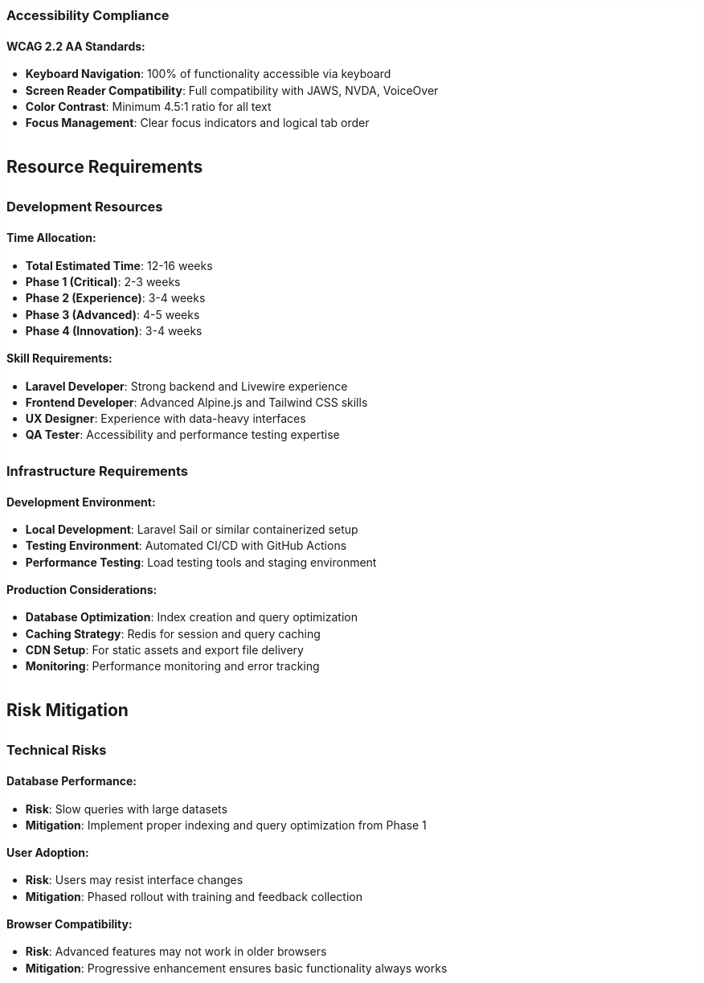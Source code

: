### Accessibility Compliance

**WCAG 2.2 AA Standards:**
- **Keyboard Navigation**: 100% of functionality accessible via keyboard
- **Screen Reader Compatibility**: Full compatibility with JAWS, NVDA, VoiceOver
- **Color Contrast**: Minimum 4.5:1 ratio for all text
- **Focus Management**: Clear focus indicators and logical tab order

## Resource Requirements

### Development Resources

**Time Allocation:**
- **Total Estimated Time**: 12-16 weeks
- **Phase 1 (Critical)**: 2-3 weeks
- **Phase 2 (Experience)**: 3-4 weeks  
- **Phase 3 (Advanced)**: 4-5 weeks
- **Phase 4 (Innovation)**: 3-4 weeks

**Skill Requirements:**
- **Laravel Developer**: Strong backend and Livewire experience
- **Frontend Developer**: Advanced Alpine.js and Tailwind CSS skills
- **UX Designer**: Experience with data-heavy interfaces
- **QA Tester**: Accessibility and performance testing expertise

### Infrastructure Requirements

**Development Environment:**
- **Local Development**: Laravel Sail or similar containerized setup
- **Testing Environment**: Automated CI/CD with GitHub Actions
- **Performance Testing**: Load testing tools and staging environment

**Production Considerations:**
- **Database Optimization**: Index creation and query optimization
- **Caching Strategy**: Redis for session and query caching
- **CDN Setup**: For static assets and export file delivery
- **Monitoring**: Performance monitoring and error tracking

## Risk Mitigation

### Technical Risks

**Database Performance:**
- **Risk**: Slow queries with large datasets
- **Mitigation**: Implement proper indexing and query optimization from Phase 1

**User Adoption:**
- **Risk**: Users may resist interface changes
- **Mitigation**: Phased rollout with training and feedback collection

**Browser Compatibility:**
- **Risk**: Advanced features may not work in older browsers
- **Mitigation**: Progressive enhancement ensures basic functionality always works
